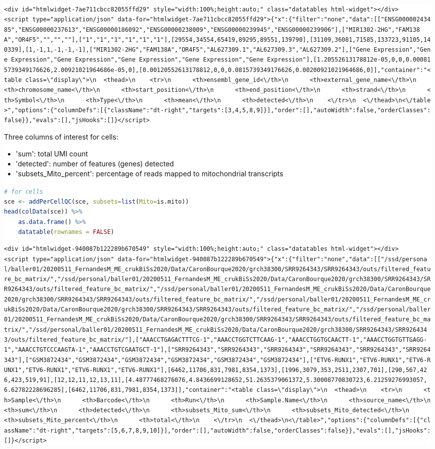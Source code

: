 ```{=html}
<div id="htmlwidget-7ae711cbcc82055ffd29" style="width:100%;height:auto;" class="datatables html-widget"></div>
<script type="application/json" data-for="htmlwidget-7ae711cbcc82055ffd29">{"x":{"filter":"none","data":[["ENSG00000243485","ENSG00000237613","ENSG00000186092","ENSG00000238009","ENSG00000239945","ENSG00000239906"],["MIR1302-2HG","FAM138A","OR4F5","","",""],["1","1","1","1","1","1"],[29554,34554,65419,89295,89551,139790],[31109,36081,71585,133723,91105,140339],[1,-1,1,-1,-1,-1],["MIR1302-2HG","FAM138A","OR4F5","AL627309.1","AL627309.3","AL627309.2"],["Gene Expression","Gene Expression","Gene Expression","Gene Expression","Gene Expression","Gene Expression"],[1.20552613178812e-05,0,0,0.000815739349176626,2.00921021964686e-05,0],[0.00120552613178812,0,0,0.0815739349176626,0.00200921021964686,0]],"container":"<table class=\"display\">\n  <thead>\n    <tr>\n      <th>ensembl_gene_id<\/th>\n      <th>external_gene_name<\/th>\n      <th>chromosome_name<\/th>\n      <th>start_position<\/th>\n      <th>end_position<\/th>\n      <th>strand<\/th>\n      <th>Symbol<\/th>\n      <th>Type<\/th>\n      <th>mean<\/th>\n      <th>detected<\/th>\n    <\/tr>\n  <\/thead>\n<\/table>","options":{"columnDefs":[{"className":"dt-right","targets":[3,4,5,8,9]}],"order":[],"autoWidth":false,"orderClasses":false}},"evals":[],"jsHooks":[]}</script>
```

Three columns of interest for cells:

* 'sum': total UMI count
* 'detected': number of features (genes) detected
* 'subsets_Mito_percent': percentage of reads mapped to mitochondrial transcripts


```r
# for cells
sce <- addPerCellQC(sce, subsets=list(Mito=is.mito))
head(colData(sce)) %>%
	as.data.frame() %>%
	datatable(rownames = FALSE)
```

```{=html}
<div id="htmlwidget-940087b122289b670549" style="width:100%;height:auto;" class="datatables html-widget"></div>
<script type="application/json" data-for="htmlwidget-940087b122289b670549">{"x":{"filter":"none","data":[["/ssd/personal/baller01/20200511_FernandesM_ME_crukBiSs2020/Data/CaronBourque2020/grch38300/SRR9264343/SRR9264343/outs/filtered_feature_bc_matrix/","/ssd/personal/baller01/20200511_FernandesM_ME_crukBiSs2020/Data/CaronBourque2020/grch38300/SRR9264343/SRR9264343/outs/filtered_feature_bc_matrix/","/ssd/personal/baller01/20200511_FernandesM_ME_crukBiSs2020/Data/CaronBourque2020/grch38300/SRR9264343/SRR9264343/outs/filtered_feature_bc_matrix/","/ssd/personal/baller01/20200511_FernandesM_ME_crukBiSs2020/Data/CaronBourque2020/grch38300/SRR9264343/SRR9264343/outs/filtered_feature_bc_matrix/","/ssd/personal/baller01/20200511_FernandesM_ME_crukBiSs2020/Data/CaronBourque2020/grch38300/SRR9264343/SRR9264343/outs/filtered_feature_bc_matrix/","/ssd/personal/baller01/20200511_FernandesM_ME_crukBiSs2020/Data/CaronBourque2020/grch38300/SRR9264343/SRR9264343/outs/filtered_feature_bc_matrix/"],["AAACCTGAGACTTTCG-1","AAACCTGGTCTTCAAG-1","AAACCTGGTGCAACTT-1","AAACCTGGTGTTGAGG-1","AAACCTGTCCCAAGTA-1","AAACCTGTCGAATGCT-1"],["SRR9264343","SRR9264343","SRR9264343","SRR9264343","SRR9264343","SRR9264343"],["GSM3872434","GSM3872434","GSM3872434","GSM3872434","GSM3872434","GSM3872434"],["ETV6-RUNX1","ETV6-RUNX1","ETV6-RUNX1","ETV6-RUNX1","ETV6-RUNX1","ETV6-RUNX1"],[6462,11706,831,7981,8354,1373],[1996,3079,353,2511,2307,701],[290,567,426,423,519,91],[12,12,11,12,13,11],[4.48777468276076,4.8436699128652,51.2635379061372,5.30008770830723,6.21259276993057,6.62782228696285],[6462,11706,831,7981,8354,1373]],"container":"<table class=\"display\">\n  <thead>\n    <tr>\n      <th>Sample<\/th>\n      <th>Barcode<\/th>\n      <th>Run<\/th>\n      <th>Sample.Name<\/th>\n      <th>source_name<\/th>\n      <th>sum<\/th>\n      <th>detected<\/th>\n      <th>subsets_Mito_sum<\/th>\n      <th>subsets_Mito_detected<\/th>\n      <th>subsets_Mito_percent<\/th>\n      <th>total<\/th>\n    <\/tr>\n  <\/thead>\n<\/table>","options":{"columnDefs":[{"className":"dt-right","targets":[5,6,7,8,9,10]}],"order":[],"autoWidth":false,"orderClasses":false}},"evals":[],"jsHooks":[]}</script>
```
